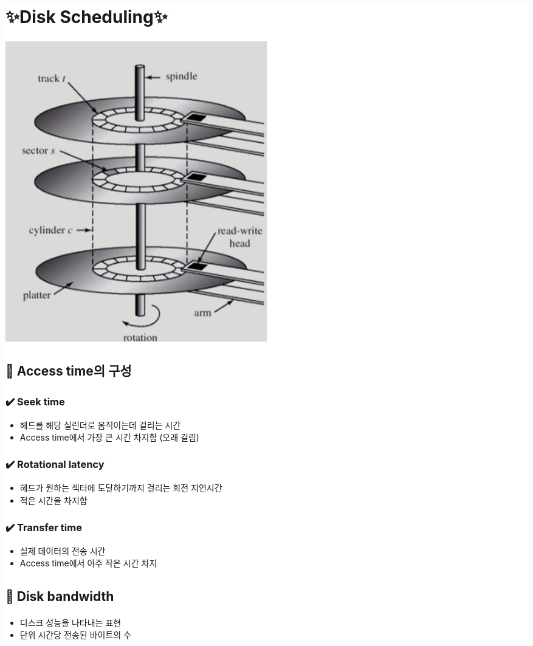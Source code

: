 # ✨Disk Scheduling✨

![11-01](./pic/OS_11_01.png)

## 📌 Access time의 구성

### ✔️ Seek time

- 헤드를 해당 실린더로 움직이는데 걸리는 시간
- Access time에서 가장 큰 시간 차지함 (오래 걸림)

### ✔️ Rotational latency

- 헤드가 원하는 섹터에 도달하기까지 걸리는 회전 지연시간
- 적은 시간을 차지함

### ✔️ Transfer time

- 실제 데이터의 전송 시간
- Access time에서 아주 작은 시간 차지

## 📌 Disk bandwidth

- 디스크 성능을 나타내는 표현
- 단위 시간당 전송된 바이트의 수
